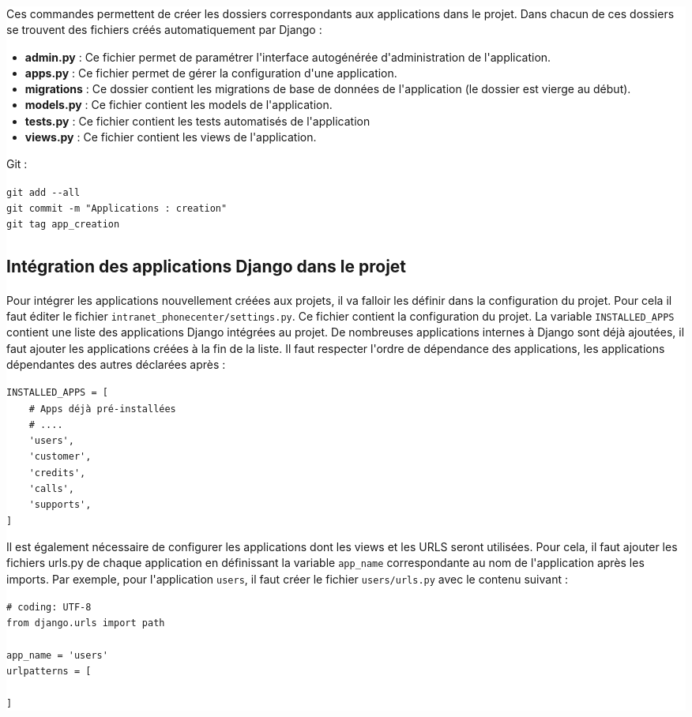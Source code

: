 Ces commandes permettent de créer les dossiers correspondants aux applications dans le projet. Dans chacun de ces dossiers se trouvent des fichiers créés automatiquement par Django :

- **admin.py** : Ce fichier permet de paramétrer l'interface autogénérée d'administration de l'application.
- **apps.py** : Ce fichier permet de gérer la configuration d'une application.
- **migrations** : Ce dossier contient les migrations de base de données de l'application (le dossier est vierge au début).
- **models.py** : Ce fichier contient les models de l'application.
- **tests.py** : Ce fichier contient les tests automatisés de l'application
- **views.py** : Ce fichier contient les views de l'application.

Git :

```
git add --all
git commit -m "Applications : creation"
git tag app_creation
```


## Intégration des applications Django dans le projet

Pour intégrer les applications nouvellement créées aux projets, il va falloir les définir dans la configuration du projet. Pour cela il faut éditer le fichier `intranet_phonecenter/settings.py`. Ce fichier contient la configuration du projet.
La variable `INSTALLED_APPS` contient une liste des applications Django intégrées au projet. De nombreuses applications internes à Django sont déjà ajoutées, il faut ajouter les applications créées à la fin de la liste. Il faut respecter l'ordre de dépendance des applications, les applications dépendantes des autres déclarées après :

```
INSTALLED_APPS = [
    # Apps déjà pré-installées
    # ....
    'users',
    'customer',
    'credits',
    'calls',
    'supports',
]
```

Il est également nécessaire de configurer les applications dont les views et les URLS seront utilisées. Pour cela, il faut ajouter les fichiers urls.py de chaque application en définissant la variable `app_name` correspondante au nom de l'application après les imports. Par exemple, pour l'application `users`, il faut créer le fichier `users/urls.py` avec le contenu suivant :

```
# coding: UTF-8
from django.urls import path

app_name = 'users'
urlpatterns = [

]
```
